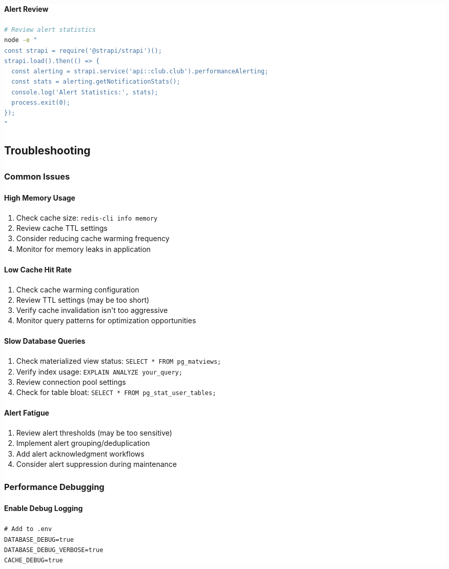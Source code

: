 
#### Alert Review
```bash
# Review alert statistics
node -e "
const strapi = require('@strapi/strapi')();
strapi.load().then(() => {
  const alerting = strapi.service('api::club.club').performanceAlerting;
  const stats = alerting.getNotificationStats();
  console.log('Alert Statistics:', stats);
  process.exit(0);
});
"
```

## Troubleshooting

### Common Issues

#### High Memory Usage
1. Check cache size: `redis-cli info memory`
2. Review cache TTL settings
3. Consider reducing cache warming frequency
4. Monitor for memory leaks in application

#### Low Cache Hit Rate
1. Check cache warming configuration
2. Review TTL settings (may be too short)
3. Verify cache invalidation isn't too aggressive
4. Monitor query patterns for optimization opportunities

#### Slow Database Queries
1. Check materialized view status: `SELECT * FROM pg_matviews;`
2. Verify index usage: `EXPLAIN ANALYZE your_query;`
3. Review connection pool settings
4. Check for table bloat: `SELECT * FROM pg_stat_user_tables;`

#### Alert Fatigue
1. Review alert thresholds (may be too sensitive)
2. Implement alert grouping/deduplication
3. Add alert acknowledgment workflows
4. Consider alert suppression during maintenance

### Performance Debugging

#### Enable Debug Logging
```env
# Add to .env
DATABASE_DEBUG=true
DATABASE_DEBUG_VERBOSE=true
CACHE_DEBUG=true
```
